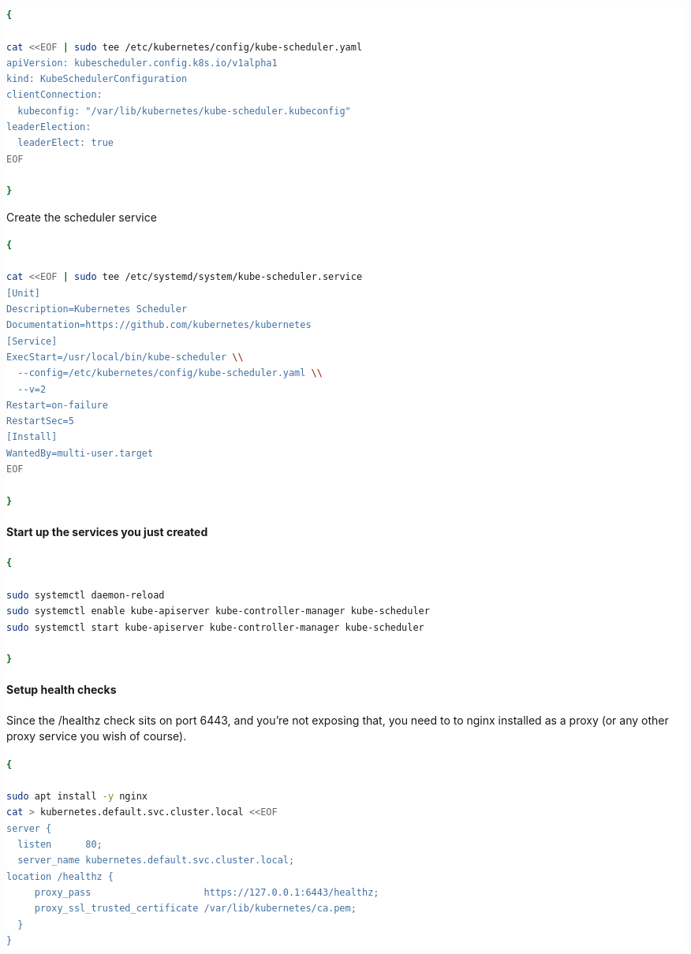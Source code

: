 ```bash
{

cat <<EOF | sudo tee /etc/kubernetes/config/kube-scheduler.yaml
apiVersion: kubescheduler.config.k8s.io/v1alpha1
kind: KubeSchedulerConfiguration
clientConnection:
  kubeconfig: "/var/lib/kubernetes/kube-scheduler.kubeconfig"
leaderElection:
  leaderElect: true
EOF

}
```

Create the scheduler service

```bash
{

cat <<EOF | sudo tee /etc/systemd/system/kube-scheduler.service
[Unit]
Description=Kubernetes Scheduler
Documentation=https://github.com/kubernetes/kubernetes
[Service]
ExecStart=/usr/local/bin/kube-scheduler \\
  --config=/etc/kubernetes/config/kube-scheduler.yaml \\
  --v=2
Restart=on-failure
RestartSec=5
[Install]
WantedBy=multi-user.target
EOF

}
```

#### Start up the services you just created

```bash
{

sudo systemctl daemon-reload
sudo systemctl enable kube-apiserver kube-controller-manager kube-scheduler
sudo systemctl start kube-apiserver kube-controller-manager kube-scheduler

}
```

#### Setup health checks

Since the /healthz check sits on port 6443, and you’re not exposing that, you need to to nginx installed as a proxy (or any other proxy service you wish of course).

```bash
{

sudo apt install -y nginx
cat > kubernetes.default.svc.cluster.local <<EOF
server {
  listen      80;
  server_name kubernetes.default.svc.cluster.local;
location /healthz {
     proxy_pass                    https://127.0.0.1:6443/healthz;
     proxy_ssl_trusted_certificate /var/lib/kubernetes/ca.pem;
  }
}
```